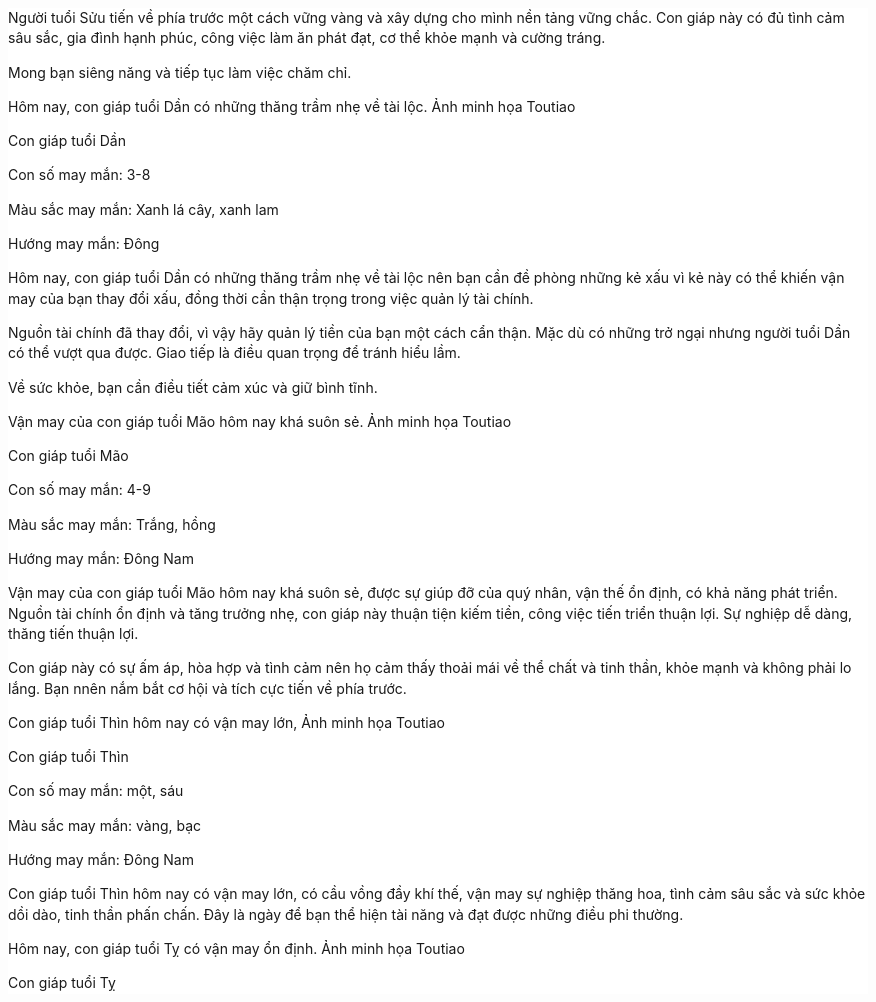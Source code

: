 Người tuổi Sửu tiến về phía trước một cách vững vàng và xây dựng cho mình nền tảng vững chắc. Con giáp này có đủ tình cảm sâu sắc, gia đình hạnh phúc, công việc làm ăn phát đạt, cơ thể khỏe mạnh và cường tráng.

Mong bạn siêng năng và tiếp tục làm việc chăm chỉ.

Hôm nay, con giáp tuổi Dần có những thăng trầm nhẹ về tài lộc. Ảnh minh họa Toutiao

Con giáp tuổi Dần

Con số may mắn: 3-8



Màu sắc may mắn: Xanh lá cây, xanh lam

Hướng may mắn: Đông

Hôm nay, con giáp tuổi Dần có những thăng trầm nhẹ về tài lộc nên bạn cần đề phòng những kẻ xấu vì kẻ này có thể khiến vận may của bạn thay đổi xấu, đồng thời cần thận trọng trong việc quản lý tài chính.

Nguồn tài chính đã thay đổi, vì vậy hãy quản lý tiền của bạn một cách cẩn thận. Mặc dù có những trở ngại nhưng người tuổi Dần có thể vượt qua được. Giao tiếp là điều quan trọng để tránh hiểu lầm.

Về sức khỏe, bạn cần điều tiết cảm xúc và giữ bình tĩnh.

Vận may của con giáp tuổi Mão hôm nay khá suôn sẻ. Ảnh minh họa Toutiao

Con giáp tuổi Mão

Con số may mắn: 4-9



Màu sắc may mắn: Trắng, hồng

Hướng may mắn: Đông Nam

Vận may của con giáp tuổi Mão hôm nay khá suôn sẻ, được sự giúp đỡ của quý nhân, vận thế ổn định, có khả năng phát triển. Nguồn tài chính ổn định và tăng trưởng nhẹ, con giáp này thuận tiện kiếm tiền, công việc tiến triển thuận lợi. Sự nghiệp dễ dàng, thăng tiến thuận lợi.

Con giáp này có sự ấm áp, hòa hợp và tình cảm nên họ cảm thấy thoải mái về thể chất và tinh thần, khỏe mạnh và không phải lo lắng. Bạn nnên nắm bắt cơ hội và tích cực tiến về phía trước.

Con giáp tuổi Thìn hôm nay có vận may lớn, Ảnh minh họa Toutiao

Con giáp tuổi Thìn

Con số may mắn: một, sáu



Màu sắc may mắn: vàng, bạc

Hướng may mắn: Đông Nam

Con giáp tuổi Thìn hôm nay có vận may lớn, có cầu vồng đầy khí thế, vận may sự nghiệp thăng hoa, tình cảm sâu sắc và sức khỏe dồi dào, tinh thần phấn chấn. Đây là ngày để bạn thể hiện tài năng và đạt được những điều phi thường.

Hôm nay, con giáp tuổi Tỵ có vận may ổn định. Ảnh minh họa Toutiao

Con giáp tuổi Tỵ
